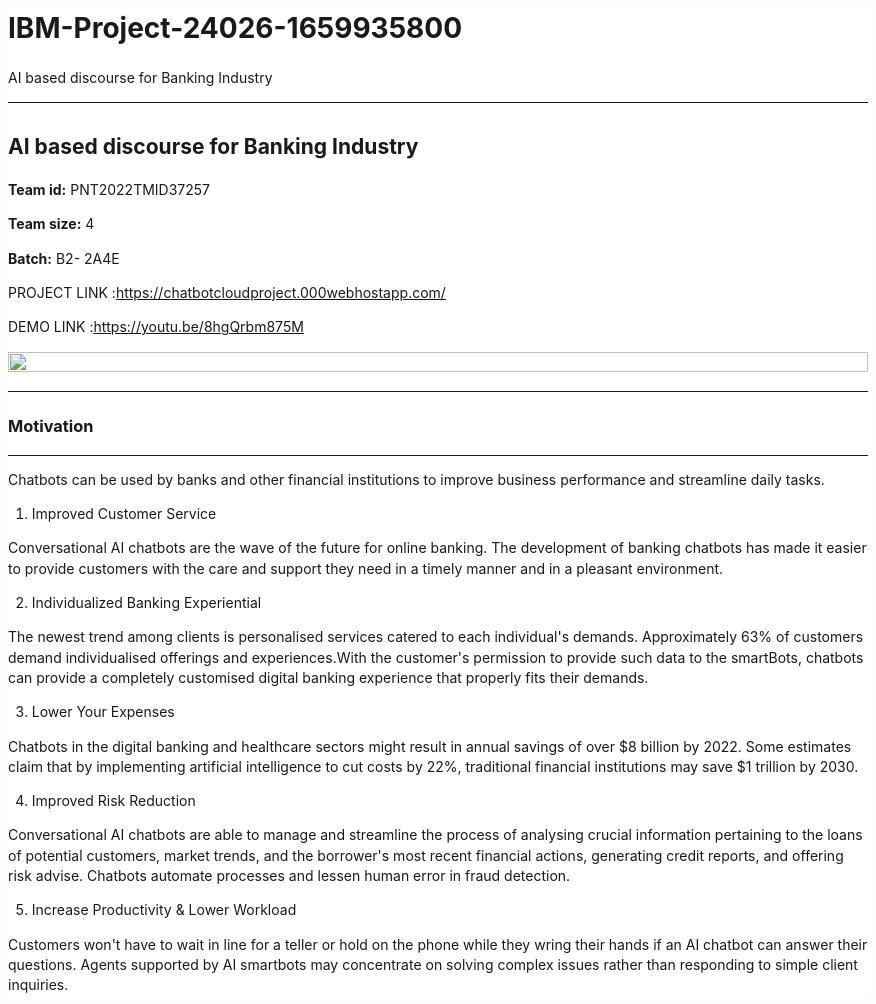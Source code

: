 # IBM-Project-24026-1659935800
AI based discourse for Banking Industry

<hr/>
<h2>AI based discourse for Banking Industry</h2>

<b>Team id:</b> PNT2022TMID37257 

<b>Team size:</b> 4

<b>Batch:</b> B2- 2A4E

PROJECT LINK :https://chatbotcloudproject.000webhostapp.com/

DEMO LINK :https://youtu.be/8hgQrbm875M

<img src = "https://skil.ai/wp-content/uploads/2021/07/AI-Chatbots-For-Banking-915x515.jpg" width = "100%" height = "55%" />

<hr/>

<h3>Motivation </h3>

<hr/>

Chatbots can be used by banks and other financial institutions to improve business performance and streamline daily tasks.

1. Improved Customer Service

Conversational AI chatbots are the wave of the future for online banking. The development of banking chatbots has made it easier to provide customers with the care and support they need in a timely manner and in a pleasant environment.


2. Individualized Banking Experiential

The newest trend among clients is personalised services catered to each individual's demands. Approximately 63% of customers demand individualised offerings and experiences.With the customer's permission to provide such data to the smartBots, chatbots can provide a completely customised digital banking experience that properly fits their demands.


3. Lower Your Expenses

Chatbots in the digital banking and healthcare sectors might result in annual savings of over $8 billion by 2022. Some estimates claim that by implementing artificial intelligence to cut costs by 22%, traditional financial institutions may save $1 trillion by 2030.


4. Improved Risk Reduction

Conversational AI chatbots are able to manage and streamline the process of analysing crucial information pertaining to the loans of potential customers, market trends, and the borrower's most recent financial actions, generating credit reports, and offering risk advise. Chatbots automate processes and lessen human error in fraud detection.


5. Increase Productivity & Lower Workload

Customers won't have to wait in line for a teller or hold on the phone while they wring their hands if an AI chatbot can answer their questions. Agents supported by AI smartbots may concentrate on solving complex issues rather than responding to simple client inquiries.
